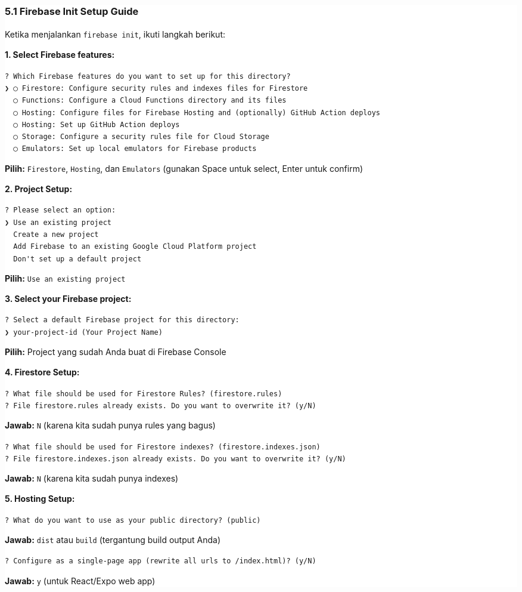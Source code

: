 ### 5.1 Firebase Init Setup Guide

Ketika menjalankan `firebase init`, ikuti langkah berikut:

**1. Select Firebase features:**
```
? Which Firebase features do you want to set up for this directory?
❯ ◯ Firestore: Configure security rules and indexes files for Firestore
  ◯ Functions: Configure a Cloud Functions directory and its files
  ◯ Hosting: Configure files for Firebase Hosting and (optionally) GitHub Action deploys
  ◯ Hosting: Set up GitHub Action deploys
  ◯ Storage: Configure a security rules file for Cloud Storage
  ◯ Emulators: Set up local emulators for Firebase products
```
**Pilih:** `Firestore`, `Hosting`, dan `Emulators` (gunakan Space untuk select, Enter untuk confirm)

**2. Project Setup:**
```
? Please select an option:
❯ Use an existing project
  Create a new project
  Add Firebase to an existing Google Cloud Platform project
  Don't set up a default project
```
**Pilih:** `Use an existing project`

**3. Select your Firebase project:**
```
? Select a default Firebase project for this directory:
❯ your-project-id (Your Project Name)
```
**Pilih:** Project yang sudah Anda buat di Firebase Console

**4. Firestore Setup:**
```
? What file should be used for Firestore Rules? (firestore.rules)
? File firestore.rules already exists. Do you want to overwrite it? (y/N)
```
**Jawab:** `N` (karena kita sudah punya rules yang bagus)

```
? What file should be used for Firestore indexes? (firestore.indexes.json)
? File firestore.indexes.json already exists. Do you want to overwrite it? (y/N)
```
**Jawab:** `N` (karena kita sudah punya indexes)

**5. Hosting Setup:**
```
? What do you want to use as your public directory? (public)
```
**Jawab:** `dist` atau `build` (tergantung build output Anda)

```
? Configure as a single-page app (rewrite all urls to /index.html)? (y/N)
```
**Jawab:** `y` (untuk React/Expo web app)
